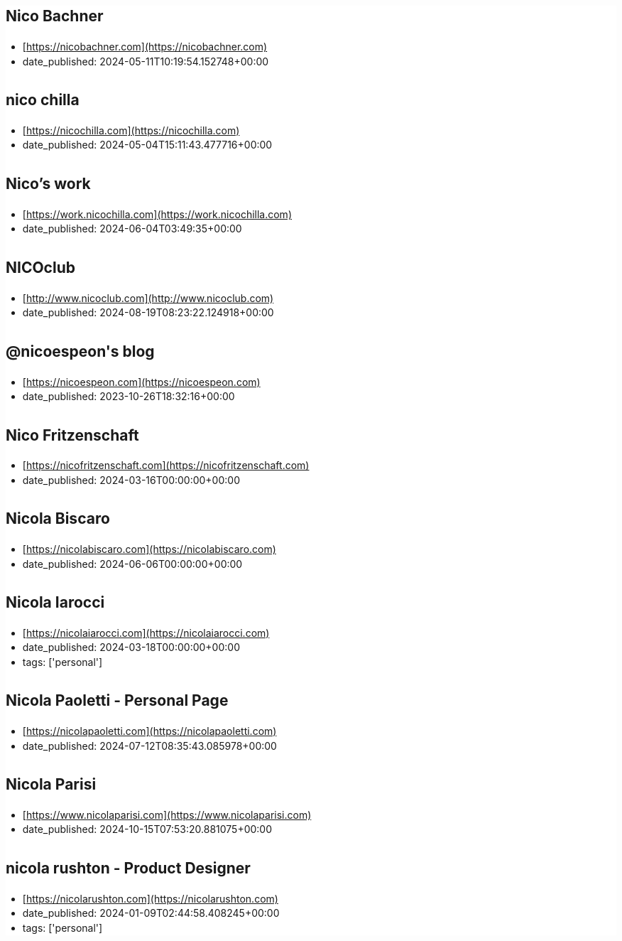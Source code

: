  ## Nico Bachner
 - [https://nicobachner.com](https://nicobachner.com)
 - date_published: 2024-05-11T10:19:54.152748+00:00

 ## nico chilla
 - [https://nicochilla.com](https://nicochilla.com)
 - date_published: 2024-05-04T15:11:43.477716+00:00

 ## Nico’s work
 - [https://work.nicochilla.com](https://work.nicochilla.com)
 - date_published: 2024-06-04T03:49:35+00:00

 ## NICOclub
 - [http://www.nicoclub.com](http://www.nicoclub.com)
 - date_published: 2024-08-19T08:23:22.124918+00:00

 ## @nicoespeon's blog
 - [https://nicoespeon.com](https://nicoespeon.com)
 - date_published: 2023-10-26T18:32:16+00:00

 ## Nico Fritzenschaft
 - [https://nicofritzenschaft.com](https://nicofritzenschaft.com)
 - date_published: 2024-03-16T00:00:00+00:00

 ## Nicola Biscaro
 - [https://nicolabiscaro.com](https://nicolabiscaro.com)
 - date_published: 2024-06-06T00:00:00+00:00

 ## Nicola Iarocci
 - [https://nicolaiarocci.com](https://nicolaiarocci.com)
 - date_published: 2024-03-18T00:00:00+00:00
 - tags: ['personal']

 ## Nicola Paoletti - Personal Page
 - [https://nicolapaoletti.com](https://nicolapaoletti.com)
 - date_published: 2024-07-12T08:35:43.085978+00:00

 ## Nicola Parisi
 - [https://www.nicolaparisi.com](https://www.nicolaparisi.com)
 - date_published: 2024-10-15T07:53:20.881075+00:00

 ## nicola rushton - Product Designer
 - [https://nicolarushton.com](https://nicolarushton.com)
 - date_published: 2024-01-09T02:44:58.408245+00:00
 - tags: ['personal']
